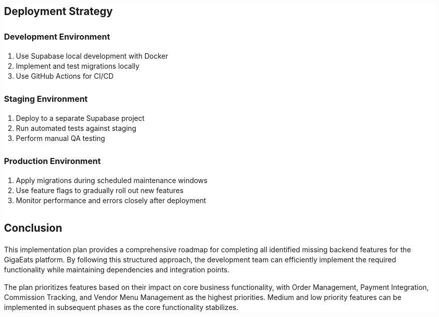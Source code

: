 ## Deployment Strategy

### Development Environment
1. Use Supabase local development with Docker
2. Implement and test migrations locally
3. Use GitHub Actions for CI/CD

### Staging Environment
1. Deploy to a separate Supabase project
2. Run automated tests against staging
3. Perform manual QA testing

### Production Environment
1. Apply migrations during scheduled maintenance windows
2. Use feature flags to gradually roll out new features
3. Monitor performance and errors closely after deployment

## Conclusion

This implementation plan provides a comprehensive roadmap for completing all identified missing backend features for the GigaEats platform. By following this structured approach, the development team can efficiently implement the required functionality while maintaining dependencies and integration points.

The plan prioritizes features based on their impact on core business functionality, with Order Management, Payment Integration, Commission Tracking, and Vendor Menu Management as the highest priorities. Medium and low priority features can be implemented in subsequent phases as the core functionality stabilizes.
